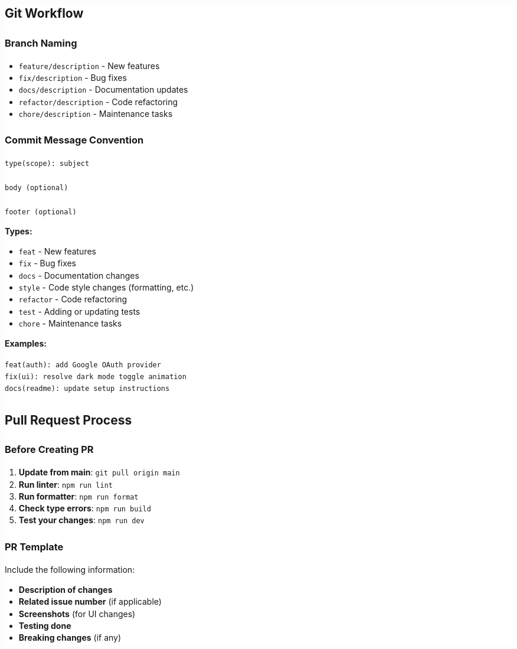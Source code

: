 ## Git Workflow

### Branch Naming

- `feature/description` - New features
- `fix/description` - Bug fixes
- `docs/description` - Documentation updates
- `refactor/description` - Code refactoring
- `chore/description` - Maintenance tasks

### Commit Message Convention

```text
type(scope): subject

body (optional)

footer (optional)
```

**Types:**

- `feat` - New features
- `fix` - Bug fixes
- `docs` - Documentation changes
- `style` - Code style changes (formatting, etc.)
- `refactor` - Code refactoring
- `test` - Adding or updating tests
- `chore` - Maintenance tasks

**Examples:**

```text
feat(auth): add Google OAuth provider
fix(ui): resolve dark mode toggle animation
docs(readme): update setup instructions
```

## Pull Request Process

### Before Creating PR

1. **Update from main**: `git pull origin main`
2. **Run linter**: `npm run lint`
3. **Run formatter**: `npm run format`
4. **Check type errors**: `npm run build`
5. **Test your changes**: `npm run dev`

### PR Template

Include the following information:

- **Description of changes**
- **Related issue number** (if applicable)
- **Screenshots** (for UI changes)
- **Testing done**
- **Breaking changes** (if any)
